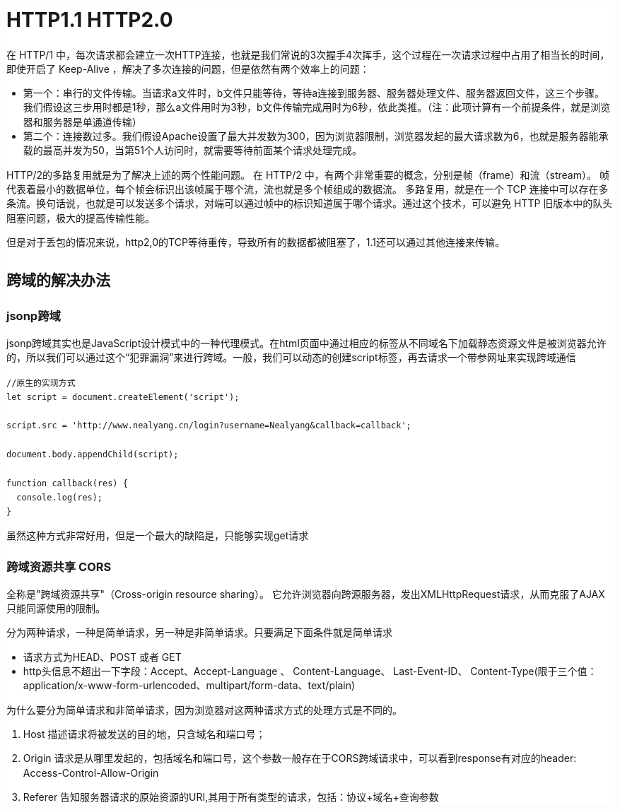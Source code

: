 # HTTP1.1 HTTP2.0

在 HTTP/1 中，每次请求都会建立一次HTTP连接，也就是我们常说的3次握手4次挥手，这个过程在一次请求过程中占用了相当长的时间，即使开启了 Keep-Alive ，解决了多次连接的问题，但是依然有两个效率上的问题：

- 第一个：串行的文件传输。当请求a文件时，b文件只能等待，等待a连接到服务器、服务器处理文件、服务器返回文件，这三个步骤。我们假设这三步用时都是1秒，那么a文件用时为3秒，b文件传输完成用时为6秒，依此类推。（注：此项计算有一个前提条件，就是浏览器和服务器是单通道传输）
- 第二个：连接数过多。我们假设Apache设置了最大并发数为300，因为浏览器限制，浏览器发起的最大请求数为6，也就是服务器能承载的最高并发为50，当第51个人访问时，就需要等待前面某个请求处理完成。

HTTP/2的多路复用就是为了解决上述的两个性能问题。
在 HTTP/2 中，有两个非常重要的概念，分别是帧（frame）和流（stream）。
帧代表着最小的数据单位，每个帧会标识出该帧属于哪个流，流也就是多个帧组成的数据流。
多路复用，就是在一个 TCP 连接中可以存在多条流。换句话说，也就是可以发送多个请求，对端可以通过帧中的标识知道属于哪个请求。通过这个技术，可以避免 HTTP 旧版本中的队头阻塞问题，极大的提高传输性能。

但是对于丢包的情况来说，http2,0的TCP等待重传，导致所有的数据都被阻塞了，1.1还可以通过其他连接来传输。

## 跨域的解决办法

### jsonp跨域

jsonp跨域其实也是JavaScript设计模式中的一种代理模式。在html页面中通过相应的标签从不同域名下加载静态资源文件是被浏览器允许的，所以我们可以通过这个“犯罪漏洞”来进行跨域。一般，我们可以动态的创建script标签，再去请求一个带参网址来实现跨域通信

```
//原生的实现方式
let script = document.createElement('script');

script.src = 'http://www.nealyang.cn/login?username=Nealyang&callback=callback';

document.body.appendChild(script);

function callback(res) {
  console.log(res);
}
```

虽然这种方式非常好用，但是一个最大的缺陷是，只能够实现get请求

### 跨域资源共享 CORS

全称是"跨域资源共享"（Cross-origin resource sharing）。 它允许浏览器向跨源服务器，发出XMLHttpRequest请求，从而克服了AJAX只能同源使用的限制。

分为两种请求，一种是简单请求，另一种是非简单请求。只要满足下面条件就是简单请求

- 请求方式为HEAD、POST 或者 GET
- http头信息不超出一下字段：Accept、Accept-Language 、 Content-Language、 Last-Event-ID、 Content-Type(限于三个值：application/x-www-form-urlencoded、multipart/form-data、text/plain)

为什么要分为简单请求和非简单请求，因为浏览器对这两种请求方式的处理方式是不同的。

1. Host 描述请求将被发送的目的地，只含域名和端口号；

2. Origin 请求是从哪里发起的，包括域名和端口号，这个参数一般存在于CORS跨域请求中，可以看到response有对应的header: Access-Control-Allow-Origin
3. Referer 告知服务器请求的原始资源的URI,其用于所有类型的请求，包括：协议+域名+查询参数
